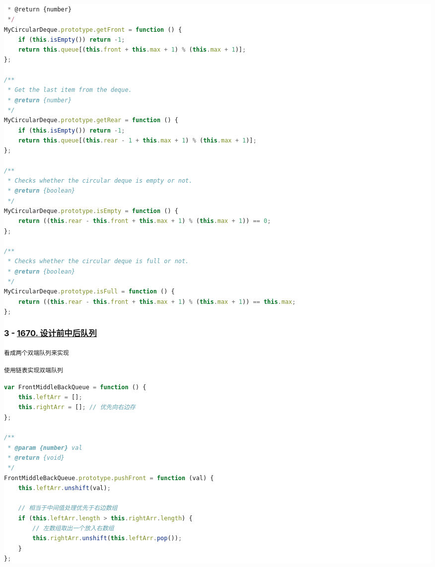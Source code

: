 ```js
 * @return {number}
 */
MyCircularDeque.prototype.getFront = function () {
    if (this.isEmpty()) return -1;
    return this.queue[(this.front + this.max + 1) % (this.max + 1)];
};

/**
 * Get the last item from the deque.
 * @return {number}
 */
MyCircularDeque.prototype.getRear = function () {
    if (this.isEmpty()) return -1;
    return this.queue[(this.rear - 1 + this.max + 1) % (this.max + 1)];
};

/**
 * Checks whether the circular deque is empty or not.
 * @return {boolean}
 */
MyCircularDeque.prototype.isEmpty = function () {
    return ((this.rear - this.front + this.max + 1) % (this.max + 1)) == 0;
};

/**
 * Checks whether the circular deque is full or not.
 * @return {boolean}
 */
MyCircularDeque.prototype.isFull = function () {
    return ((this.rear - this.front + this.max + 1) % (this.max + 1)) == this.max;
};
```



### 3 - [1670. 设计前中后队列](https://leetcode-cn.com/problems/design-front-middle-back-queue/)

```js
看成两个双端队列来实现
```

```js
使用链表实现双端队列
```

```js
var FrontMiddleBackQueue = function () {
    this.leftArr = [];
    this.rightArr = []; // 优先向右边存
};

/** 
 * @param {number} val
 * @return {void}
 */
FrontMiddleBackQueue.prototype.pushFront = function (val) {
    this.leftArr.unshift(val);

    // 相当于中间值处理优先于右边数组
    if (this.leftArr.length > this.rightArr.length) {
        // 左数组取出一个放入右数组
        this.rightArr.unshift(this.leftArr.pop());
    }
};

```
